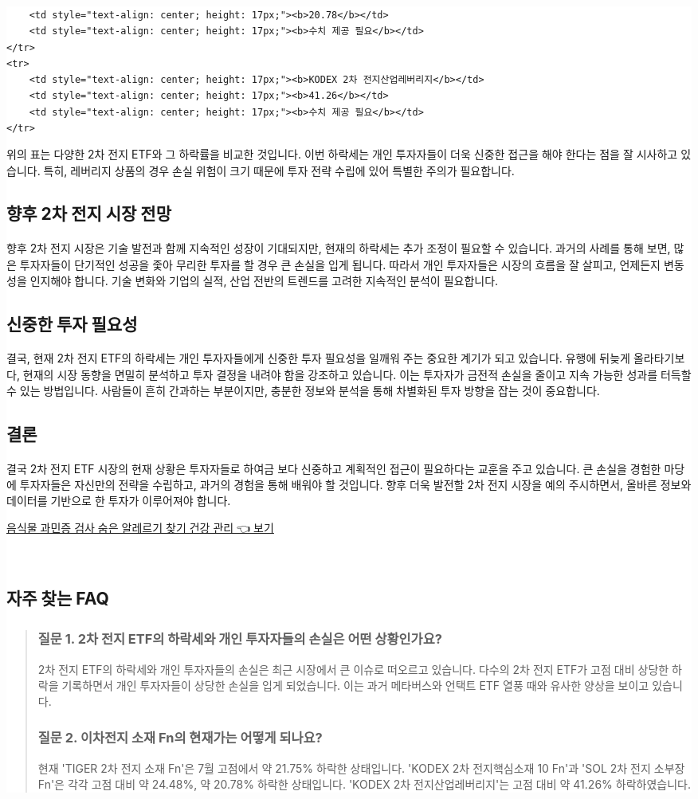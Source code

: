        <td style="text-align: center; height: 17px;"><b>20.78</b></td>
        <td style="text-align: center; height: 17px;"><b>수치 제공 필요</b></td>
    </tr>
    <tr>
        <td style="text-align: center; height: 17px;"><b>KODEX 2차 전지산업레버리지</b></td>
        <td style="text-align: center; height: 17px;"><b>41.26</b></td>
        <td style="text-align: center; height: 17px;"><b>수치 제공 필요</b></td>
    </tr>
</table>

<p>위의 표는 다양한 2차 전지 ETF와 그 하락률을 비교한 것입니다. 이번 하락세는 개인 투자자들이 더욱 신중한 접근을 해야 한다는 점을 잘 시사하고 있습니다. 특히, 레버리지 상품의 경우 손실 위험이 크기 때문에 투자 전략 수립에 있어 특별한 주의가 필요합니다.</p>

<h2 id='향후 2차 전지 시장 전망'>향후 2차 전지 시장 전망</h2>

<p>향후 2차 전지 시장은 기술 발전과 함께 지속적인 성장이 기대되지만, 현재의 하락세는 추가 조정이 필요할 수 있습니다. 과거의 사례를 통해 보면, 많은 투자자들이 단기적인 성공을 좇아 무리한 투자를 할 경우 큰 손실을 입게 됩니다. 따라서 개인 투자자들은 시장의 흐름을 잘 살피고, 언제든지 변동성을 인지해야 합니다. 기술 변화와 기업의 실적, 산업 전반의 트렌드를 고려한 지속적인 분석이 필요합니다.</p>

<h2 id='신중한 투자 필요성'>신중한 투자 필요성</h2>

<p>결국, 현재 2차 전지 ETF의 하락세는 개인 투자자들에게 신중한 투자 필요성을 일깨워 주는 중요한 계기가 되고 있습니다. 유행에 뒤늦게 올라타기보다, 현재의 시장 동향을 면밀히 분석하고 투자 결정을 내려야 함을 강조하고 있습니다. 이는 투자자가 금전적 손실을 줄이고 지속 가능한 성과를 터득할 수 있는 방법입니다. 사람들이 흔히 간과하는 부분이지만, 충분한 정보와 분석을 통해 차별화된 투자 방향을 잡는 것이 중요합니다.</p>

<h2 id='결론'>결론</h2>

<p>결국 2차 전지 ETF 시장의 현재 상황은 투자자들로 하여금 보다 신중하고 계획적인 접근이 필요하다는 교훈을 주고 있습니다. 큰 손실을 경험한 마당에 투자자들은 자신만의 전략을 수립하고, 과거의 경험을 통해 배워야 할 것입니다. 향후 더욱 발전할 2차 전지 시장을 예의 주시하면서, 올바른 정보와 데이터를 기반으로 한 투자가 이루어져야 합니다.</p>


<p><a class="click-button" title="음식물 과민증 검사 숨은 알레르기 찾기 건강 관리" href="https://24nara.github.io/posts/%EC%9D%8C%EC%8B%9D%EB%AC%BC-%EA%B3%BC%EB%AF%BC%EC%A6%9D-%EA%B2%80%EC%82%AC-%EC%88%A8%EC%9D%80-%EC%95%8C%EB%A0%88%EB%A5%B4%EA%B8%B0-%EC%B0%BE%EA%B8%B0-%EA%B1%B4%EA%B0%95-%EA%B4%80%EB%A6%AC/" rel="dofollow">음식물 과민증 검사 숨은 알레르기 찾기 건강 관리 👈 보기</a></p><br>
<h2 id='자주_찾는_FAQ'>자주 찾는 FAQ</h2>
<div itemscope="" itemtype="https://schema.org/FAQPage"> 
<blockquote> 
<div itemscope="" itemprop="mainEntity" itemtype="https://schema.org/Question"> 
<h3 itemprop="name">질문 1. 2차 전지 ETF의 하락세와 개인 투자자들의 손실은 어떤 상황인가요?</h3> 
<div itemscope="" itemprop="acceptedAnswer" itemtype="https://schema.org/Answer"> 
<span itemprop="text"> 
<p>2차 전지 ETF의 하락세와 개인 투자자들의 손실은 최근 시장에서 큰 이슈로 떠오르고 있습니다. 다수의 2차 전지 ETF가 고점 대비 상당한 하락을 기록하면서 개인 투자자들이 상당한 손실을 입게 되었습니다. 이는 과거 메타버스와 언택트 ETF 열풍 때와 유사한 양상을 보이고 있습니다.</p> 
</span> 
</div> 
</div> 

<div itemscope="" itemprop="mainEntity" itemtype="https://schema.org/Question"> 
<h3 itemprop="name">질문 2. 이차전지 소재 Fn의 현재가는 어떻게 되나요?</h3> 
<div itemscope="" itemprop="acceptedAnswer" itemtype="https://schema.org/Answer"> 
<span itemprop="text"> 
<p>현재 'TIGER 2차 전지 소재 Fn'은 7월 고점에서 약 21.75% 하락한 상태입니다. 'KODEX 2차 전지핵심소재 10 Fn'과 'SOL 2차 전지 소부장 Fn'은 각각 고점 대비 약 24.48%, 약 20.78% 하락한 상태입니다. 'KODEX 2차 전지산업레버리지'는 고점 대비 약 41.26% 하락하였습니다.</p> 
</span> 
</div> 
</div> 

